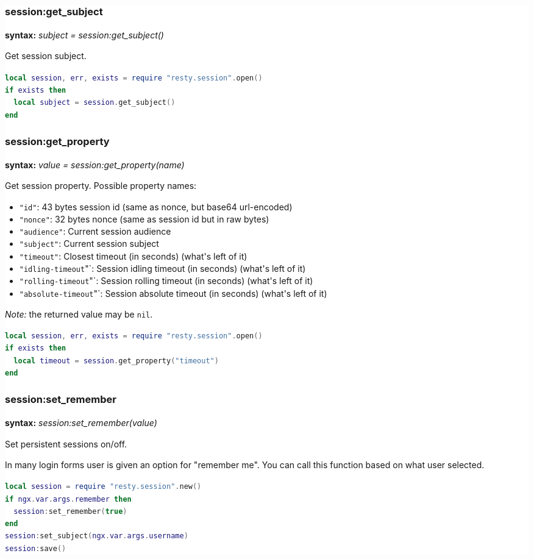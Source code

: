 
### session:get_subject

**syntax:** *subject = session:get_subject()*

Get session subject.

```lua
local session, err, exists = require "resty.session".open()
if exists then
  local subject = session.get_subject()
end
```


### session:get_property

**syntax:** *value = session:get_property(name)*

Get session property. Possible property names:

- `"id"`: 43 bytes session id (same as nonce, but base64 url-encoded)
- `"nonce"`: 32 bytes nonce (same as session id but in raw bytes)
- `"audience"`: Current session audience
- `"subject"`: Current session subject
- `"timeout"`: Closest timeout (in seconds) (what's left of it)
- `"idling-timeout`"`: Session idling timeout (in seconds) (what's left of it)
- `"rolling-timeout`"`: Session rolling timeout (in seconds) (what's left of it)
- `"absolute-timeout`"`: Session absolute timeout (in seconds) (what's left of it)

*Note:* the returned value may be `nil`.

```lua
local session, err, exists = require "resty.session".open()
if exists then
  local timeout = session.get_property("timeout")
end
```


### session:set_remember

**syntax:** *session:set_remember(value)*

Set persistent sessions on/off.

In many login forms user is given an option for "remember me".
You can call this function based on what user selected.

```lua
local session = require "resty.session".new()
if ngx.var.args.remember then
  session:set_remember(true)
end
session:set_subject(ngx.var.args.username)
session:save()
```
